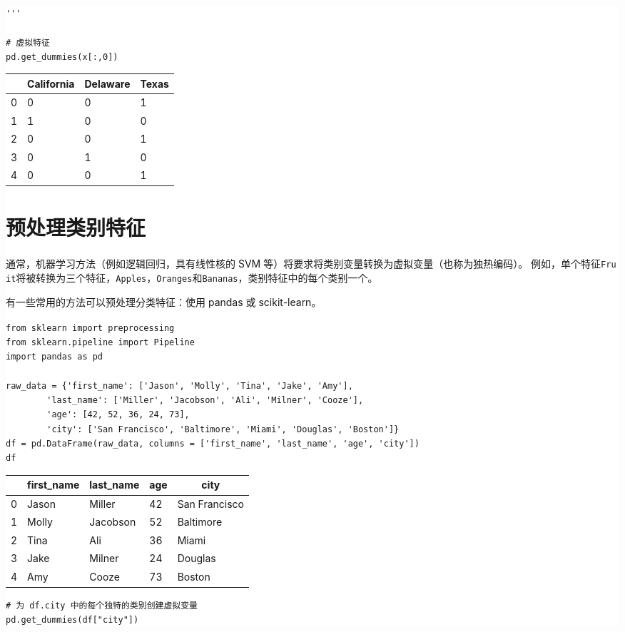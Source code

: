 ```
'''

# 虚拟特征
pd.get_dummies(x[:,0]) 
```

|  | California | Delaware | Texas |
| --- | --- | --- | --- |
| 0 | 0 | 0 | 1 |
| 1 | 1 | 0 | 0 |
| 2 | 0 | 0 | 1 |
| 3 | 0 | 1 | 0 |
| 4 | 0 | 0 | 1 |

# 预处理类别特征

通常，机器学习方法（例如逻辑回归，具有线性核的 SVM 等）将要求将类别变量转换为虚拟变量（也称为独热编码）。 例如，单个特征`Fruit`将被转换为三个特征，`Apples`，`Oranges`和`Bananas`，类别特征中的每个类别一个。

有一些常用的方法可以预处理分类特征：使用 pandas 或 scikit-learn。

```
from sklearn import preprocessing
from sklearn.pipeline import Pipeline
import pandas as pd

raw_data = {'first_name': ['Jason', 'Molly', 'Tina', 'Jake', 'Amy'], 
        'last_name': ['Miller', 'Jacobson', 'Ali', 'Milner', 'Cooze'], 
        'age': [42, 52, 36, 24, 73], 
        'city': ['San Francisco', 'Baltimore', 'Miami', 'Douglas', 'Boston']}
df = pd.DataFrame(raw_data, columns = ['first_name', 'last_name', 'age', 'city'])
df 
```

|  | first_name | last_name | age | city |
| --- | --- | --- | --- | --- |
| 0 | Jason | Miller | 42 | San Francisco |
| 1 | Molly | Jacobson | 52 | Baltimore |
| 2 | Tina | Ali | 36 | Miami |
| 3 | Jake | Milner | 24 | Douglas |
| 4 | Amy | Cooze | 73 | Boston |

```
# 为 df.city 中的每个独特的类别创建虚拟变量
pd.get_dummies(df["city"]) 
```
